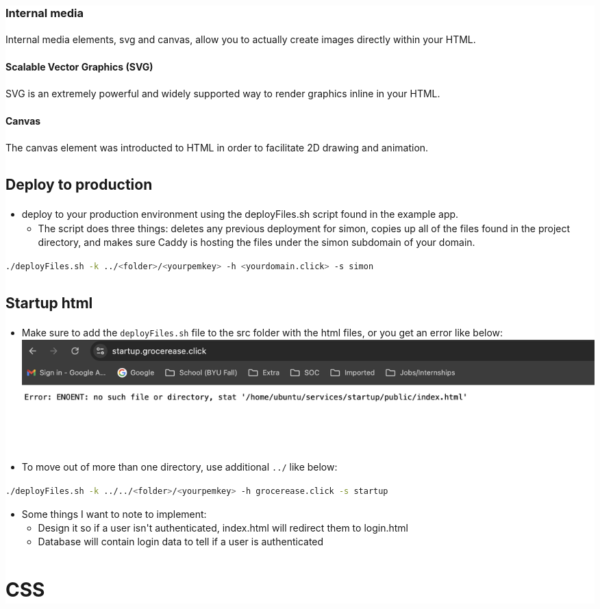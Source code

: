 ### Internal media

Internal media elements, svg and canvas, allow you to actually create images directly within your HTML.

#### Scalable Vector Graphics (SVG)

SVG is an extremely powerful and widely supported way to render graphics inline in your HTML.

#### Canvas

The canvas element was introducted to HTML in order to facilitate 2D drawing and animation.





## Deploy to production

- deploy to your production environment using the deployFiles.sh script found in the example app.
    - The script does three things: deletes any previous deployment for simon, copies up all of the files found in the project directory, and makes sure Caddy is hosting the files under the simon subdomain of your domain.

```sh
./deployFiles.sh -k ../<folder>/<yourpemkey> -h <yourdomain.click> -s simon
```


## Startup html

- Make sure to add the `deployFiles.sh` file to the src folder with the html files, or you get an error like below:
![DeploymentErrorSS](../Pics/deploymentErrorSS.png)

- To move out of more than one directory, use additional `../` like below:

```sh
./deployFiles.sh -k ../../<folder>/<yourpemkey> -h grocerease.click -s startup
```

- Some things I want to note to implement:
    - Design it so if a user isn't authenticated, index.html will redirect them to login.html
    - Database will contain login data to tell if a user is authenticated





# CSS
